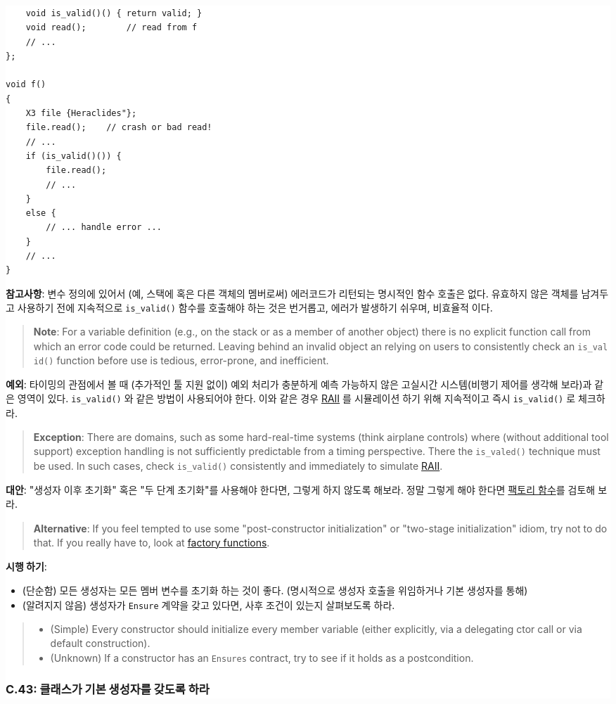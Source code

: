 		void is_valid()() { return valid; }
		void read();		// read from f
		// ...
	};

	void f()
	{
		X3 file {Heraclides"};
		file.read();	// crash or bad read!
		// ...
		if (is_valid()()) {
			file.read();
			// ...
		}
		else {
			// ... handle error ...
		}
		// ...
	}

**참고사항**: 변수 정의에 있어서 (예, 스택에 혹은 다른 객체의 멤버로써) 에러코드가 리턴되는 명시적인 함수 호출은 없다.
유효하지 않은 객체를 남겨두고 사용하기 전에 지속적으로 `is_valid()` 함수를 호출해야 하는 것은 번거롭고, 에러가 발생하기 쉬우며, 비효율적 이다.

> **Note**: For a variable definition (e.g., on the stack or as a member of another object) there is no explicit function call from which an error code could be returned. Leaving behind an invalid object an relying on users to consistently check an `is_valid()` function before use is tedious, error-prone, and inefficient.

**예외**: 타이밍의 관점에서 볼 때 (추가적인 툴 지원 없이) 예외 처리가 충분하게 예측 가능하지 않은 고실시간 시스템(비행기 제어를 생각해 보라)과 같은 영역이 있다. `is_valid()` 와 같은 방법이 사용되어야 한다. 이와 같은 경우 [RAII](#Rc-raii) 를 시뮬레이션 하기 위해 지속적이고 즉시 `is_valid()` 로 체크하라.

> **Exception**: There are domains, such as some hard-real-time systems (think airplane controls) where (without additional tool support) exception handling is not sufficiently predictable from a timing perspective. There the `is_valed()` technique must be used. In such cases, check `is_valid()` consistently and immediately to simulate [RAII](#Rc-raii).

**대안**: "생성자 이후 초기화" 혹은 "두 단계 초기화"를 사용해야 한다면, 그렇게 하지 않도록 해보라. 정말 그렇게 해야 한다면 [팩토리 함수](#Rc-factory)를 검토해 보라.

> **Alternative**: If you feel tempted to use some "post-constructor initialization" or "two-stage initialization" idiom, try not to do that. If you really have to, look at [factory functions](#Rc-factory).

**시행 하기**:
* (단순함) 모든 생성자는 모든 멤버 변수를 초기화 하는 것이 좋다. (명시적으로 생성자 호출을 위임하거나 기본 생성자를 통해)
* (알려지지 않음)  생성자가 `Ensure` 계약을 갖고 있다면, 사후 조건이 있는지 살펴보도록 하라.

> * (Simple) Every constructor should initialize every member variable (either explicitly, via a delegating ctor call or via default construction).
> * (Unknown) If a constructor has an `Ensures` contract, try to see if it holds as a postcondition.


<a name="Rc-default0"></a>
### C.43: 클래스가 기본 생성자를 갖도록 하라
